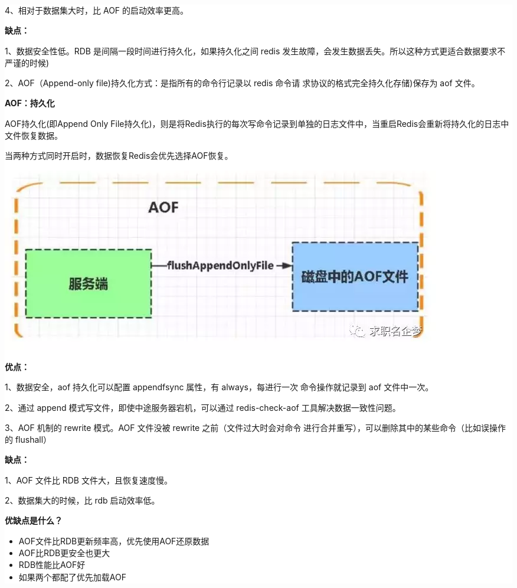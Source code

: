 4、相对于数据集大时，比 AOF 的启动效率更高。



**缺点：**

1、数据安全性低。RDB 是间隔一段时间进行持久化，如果持久化之间 redis 发生故障，会发生数据丢失。所以这种方式更适合数据要求不严谨的时候)

2、AOF（Append-only file)持久化方式：是指所有的命令行记录以 redis 命令请 求协议的格式完全持久化存储)保存为 aof 文件。



**AOF：持久化**

AOF持久化(即Append Only File持久化)，则是将Redis执行的每次写命令记录到单独的日志文件中，当重启Redis会重新将持久化的日志中文件恢复数据。



当两种方式同时开启时，数据恢复Redis会优先选择AOF恢复。

![img](Java面试.assets/640.webp)

**优点：**

1、数据安全，aof 持久化可以配置 appendfsync 属性，有 always，每进行一次 命令操作就记录到 aof 文件中一次。

2、通过 append 模式写文件，即使中途服务器宕机，可以通过 redis-check-aof 工具解决数据一致性问题。

3、AOF 机制的 rewrite 模式。AOF 文件没被 rewrite 之前（文件过大时会对命令 进行合并重写），可以删除其中的某些命令（比如误操作的 flushall）



**缺点：**

1、AOF 文件比 RDB 文件大，且恢复速度慢。

2、数据集大的时候，比 rdb 启动效率低。



**优缺点是什么？**

- AOF文件比RDB更新频率高，优先使用AOF还原数据
- AOF比RDB更安全也更大
- RDB性能比AOF好
- 如果两个都配了优先加载AOF
